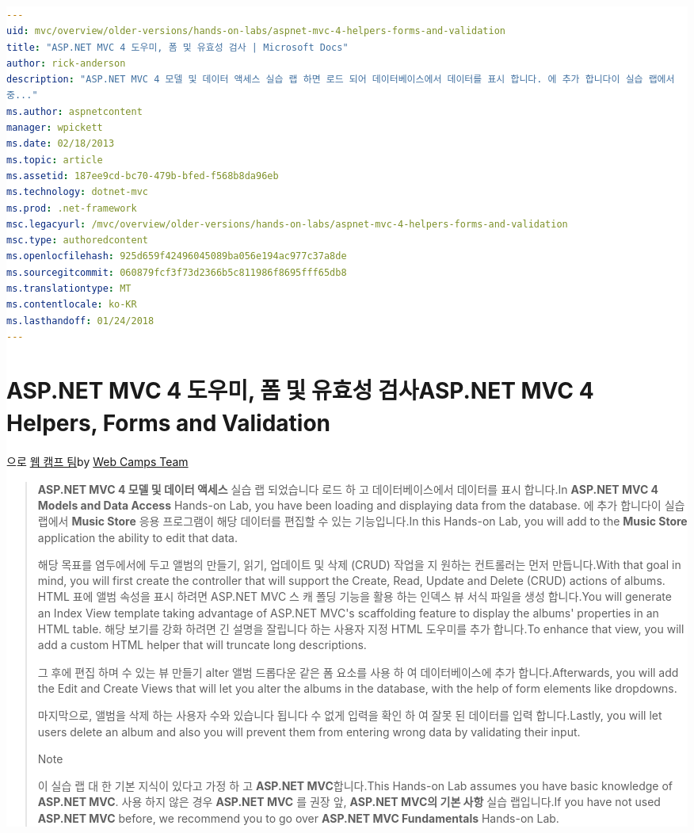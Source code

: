 ```yaml
---
uid: mvc/overview/older-versions/hands-on-labs/aspnet-mvc-4-helpers-forms-and-validation
title: "ASP.NET MVC 4 도우미, 폼 및 유효성 검사 | Microsoft Docs"
author: rick-anderson
description: "ASP.NET MVC 4 모델 및 데이터 액세스 실습 랩 하면 로드 되어 데이터베이스에서 데이터를 표시 합니다. 에 추가 합니다이 실습 랩에서 중..."
ms.author: aspnetcontent
manager: wpickett
ms.date: 02/18/2013
ms.topic: article
ms.assetid: 187ee9cd-bc70-479b-bfed-f568b8da96eb
ms.technology: dotnet-mvc
ms.prod: .net-framework
msc.legacyurl: /mvc/overview/older-versions/hands-on-labs/aspnet-mvc-4-helpers-forms-and-validation
msc.type: authoredcontent
ms.openlocfilehash: 925d659f42496045089ba056e194ac977c37a8de
ms.sourcegitcommit: 060879fcf3f73d2366b5c811986f8695fff65db8
ms.translationtype: MT
ms.contentlocale: ko-KR
ms.lasthandoff: 01/24/2018
---
```

<a name="aspnet-mvc-4-helpers-forms-and-validation"></a><span data-ttu-id="f1a7d-104">ASP.NET MVC 4 도우미, 폼 및 유효성 검사</span><span class="sxs-lookup"><span data-stu-id="f1a7d-104">ASP.NET MVC 4 Helpers, Forms and Validation</span></span>
====================
<span data-ttu-id="f1a7d-105">으로 [웹 캠프 팀](https://twitter.com/webcamps)</span><span class="sxs-lookup"><span data-stu-id="f1a7d-105">by [Web Camps Team](https://twitter.com/webcamps)</span></span>

> <span data-ttu-id="f1a7d-106">**ASP.NET MVC 4 모델 및 데이터 액세스** 실습 랩 되었습니다 로드 하 고 데이터베이스에서 데이터를 표시 합니다.</span><span class="sxs-lookup"><span data-stu-id="f1a7d-106">In **ASP.NET MVC 4 Models and Data Access** Hands-on Lab, you have been loading and displaying data from the database.</span></span> <span data-ttu-id="f1a7d-107">에 추가 합니다이 실습 랩에서 **Music Store** 응용 프로그램이 해당 데이터를 편집할 수 있는 기능입니다.</span><span class="sxs-lookup"><span data-stu-id="f1a7d-107">In this Hands-on Lab, you will add to the **Music Store** application the ability to edit that data.</span></span>
> 
> <span data-ttu-id="f1a7d-108">해당 목표를 염두에서에 두고 앨범의 만들기, 읽기, 업데이트 및 삭제 (CRUD) 작업을 지 원하는 컨트롤러는 먼저 만듭니다.</span><span class="sxs-lookup"><span data-stu-id="f1a7d-108">With that goal in mind, you will first create the controller that will support the Create, Read, Update and Delete (CRUD) actions of albums.</span></span> <span data-ttu-id="f1a7d-109">HTML 표에 앨범 속성을 표시 하려면 ASP.NET MVC 스 캐 폴딩 기능을 활용 하는 인덱스 뷰 서식 파일을 생성 합니다.</span><span class="sxs-lookup"><span data-stu-id="f1a7d-109">You will generate an Index View template taking advantage of ASP.NET MVC's scaffolding feature to display the albums' properties in an HTML table.</span></span> <span data-ttu-id="f1a7d-110">해당 보기를 강화 하려면 긴 설명을 잘립니다 하는 사용자 지정 HTML 도우미를 추가 합니다.</span><span class="sxs-lookup"><span data-stu-id="f1a7d-110">To enhance that view, you will add a custom HTML helper that will truncate long descriptions.</span></span>
> 
> <span data-ttu-id="f1a7d-111">그 후에 편집 하며 수 있는 뷰 만들기 alter 앨범 드롭다운 같은 폼 요소를 사용 하 여 데이터베이스에 추가 합니다.</span><span class="sxs-lookup"><span data-stu-id="f1a7d-111">Afterwards, you will add the Edit and Create Views that will let you alter the albums in the database, with the help of form elements like dropdowns.</span></span>
> 
> <span data-ttu-id="f1a7d-112">마지막으로, 앨범을 삭제 하는 사용자 수와 있습니다 됩니다 수 없게 입력을 확인 하 여 잘못 된 데이터를 입력 합니다.</span><span class="sxs-lookup"><span data-stu-id="f1a7d-112">Lastly, you will let users delete an album and also you will prevent them from entering wrong data by validating their input.</span></span>
> 
> > [!NOTE]
> > <span data-ttu-id="f1a7d-113">이 실습 랩 대 한 기본 지식이 있다고 가정 하 고 **ASP.NET MVC**합니다.</span><span class="sxs-lookup"><span data-stu-id="f1a7d-113">This Hands-on Lab assumes you have basic knowledge of **ASP.NET MVC**.</span></span> <span data-ttu-id="f1a7d-114">사용 하지 않은 경우 **ASP.NET MVC** 를 권장 앞, **ASP.NET MVC의 기본 사항** 실습 랩입니다.</span><span class="sxs-lookup"><span data-stu-id="f1a7d-114">If you have not used **ASP.NET MVC** before, we recommend you to go over **ASP.NET MVC Fundamentals** Hands-on Lab.</span></span>
> 
> 